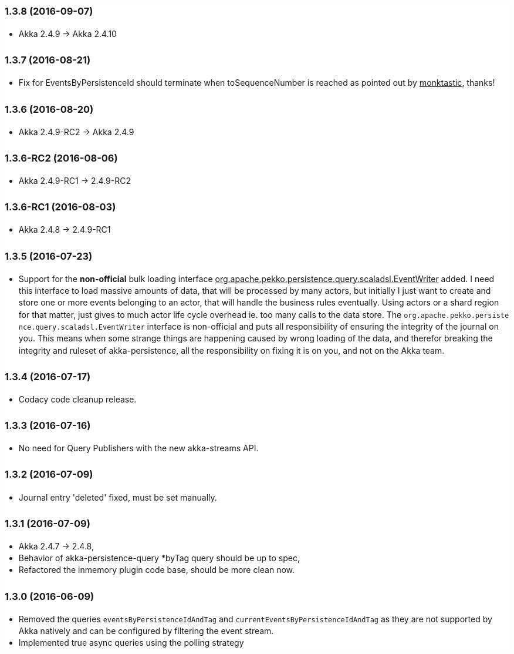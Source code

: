 ### 1.3.8 (2016-09-07)
  - Akka 2.4.9 -> Akka 2.4.10

### 1.3.7 (2016-08-21)
  - Fix for EventsByPersistenceId should terminate when toSequenceNumber is reached as pointed out by [monktastic](https://github.com/monktastic), thanks!

### 1.3.6 (2016-08-20)
  - Akka 2.4.9-RC2 -> Akka 2.4.9

### 1.3.6-RC2 (2016-08-06)
  - Akka 2.4.9-RC1 -> 2.4.9-RC2

### 1.3.6-RC1 (2016-08-03)
  - Akka 2.4.8 -> 2.4.9-RC1

### 1.3.5 (2016-07-23)
  - Support for the __non-official__ bulk loading interface [org.apache.pekko.persistence.query.scaladsl.EventWriter](https://github.com/dnvriend/akka-persistence-query-writer/blob/master/src/main/scala/akka/persistence/query/scaladsl/EventWriter.scala)
    added. I need this interface to load massive amounts of data, that will be processed by many actors, but initially I just want to create and store one or
    more events belonging to an actor, that will handle the business rules eventually. Using actors or a shard region for that matter, just gives to much
    actor life cycle overhead ie. too many calls to the data store. The `org.apache.pekko.persistence.query.scaladsl.EventWriter` interface is non-official and puts all
    responsibility of ensuring the integrity of the journal on you. This means when some strange things are happening caused by wrong loading of the data,
    and therefor breaking the integrity and ruleset of akka-persistence, all the responsibility on fixing it is on you, and not on the Akka team.

### 1.3.4 (2016-07-17)
  - Codacy code cleanup release.

### 1.3.3 (2016-07-16)
  - No need for Query Publishers with the new akka-streams API.

### 1.3.2 (2016-07-09)
  - Journal entry 'deleted' fixed, must be set manually.

### 1.3.1 (2016-07-09)
  - Akka 2.4.7 -> 2.4.8,
  - Behavior of akka-persistence-query *byTag query should be up to spec,
  - Refactored the inmemory plugin code base, should be more clean now.

### 1.3.0 (2016-06-09)
  - Removed the queries `eventsByPersistenceIdAndTag` and `currentEventsByPersistenceIdAndTag` as they are not supported by Akka natively and can be configured by filtering the event stream.
  - Implemented true async queries using the polling strategy
